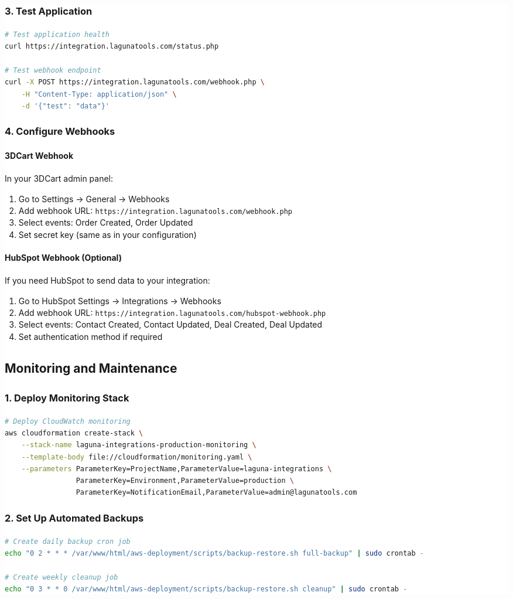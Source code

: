 ### 3. Test Application

```bash
# Test application health
curl https://integration.lagunatools.com/status.php

# Test webhook endpoint
curl -X POST https://integration.lagunatools.com/webhook.php \
    -H "Content-Type: application/json" \
    -d '{"test": "data"}'
```

### 4. Configure Webhooks

#### 3DCart Webhook
In your 3DCart admin panel:
1. Go to Settings → General → Webhooks
2. Add webhook URL: `https://integration.lagunatools.com/webhook.php`
3. Select events: Order Created, Order Updated
4. Set secret key (same as in your configuration)

#### HubSpot Webhook (Optional)
If you need HubSpot to send data to your integration:
1. Go to HubSpot Settings → Integrations → Webhooks
2. Add webhook URL: `https://integration.lagunatools.com/hubspot-webhook.php`
3. Select events: Contact Created, Contact Updated, Deal Created, Deal Updated
4. Set authentication method if required

## Monitoring and Maintenance

### 1. Deploy Monitoring Stack

```bash
# Deploy CloudWatch monitoring
aws cloudformation create-stack \
    --stack-name laguna-integrations-production-monitoring \
    --template-body file://cloudformation/monitoring.yaml \
    --parameters ParameterKey=ProjectName,ParameterValue=laguna-integrations \
                 ParameterKey=Environment,ParameterValue=production \
                 ParameterKey=NotificationEmail,ParameterValue=admin@lagunatools.com
```

### 2. Set Up Automated Backups

```bash
# Create daily backup cron job
echo "0 2 * * * /var/www/html/aws-deployment/scripts/backup-restore.sh full-backup" | sudo crontab -

# Create weekly cleanup job
echo "0 3 * * 0 /var/www/html/aws-deployment/scripts/backup-restore.sh cleanup" | sudo crontab -
```

